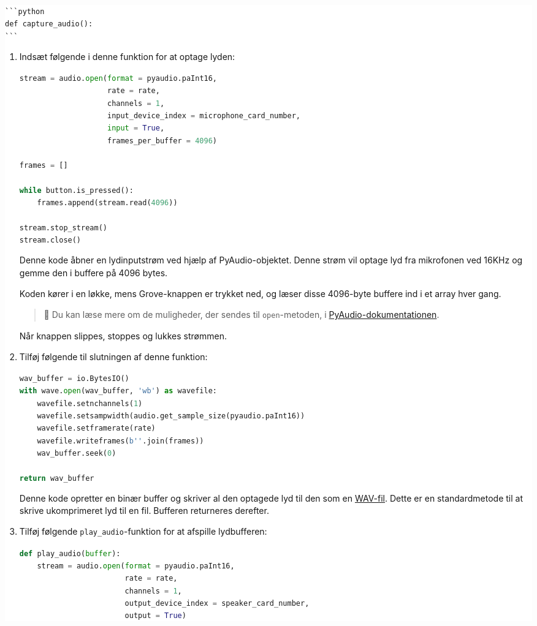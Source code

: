     ```python
    def capture_audio():
    ```

1. Indsæt følgende i denne funktion for at optage lyden:

    ```python
    stream = audio.open(format = pyaudio.paInt16,
                        rate = rate,
                        channels = 1, 
                        input_device_index = microphone_card_number,
                        input = True,
                        frames_per_buffer = 4096)

    frames = []

    while button.is_pressed():
        frames.append(stream.read(4096))

    stream.stop_stream()
    stream.close()
    ```

    Denne kode åbner en lydinputstrøm ved hjælp af PyAudio-objektet. Denne strøm vil optage lyd fra mikrofonen ved 16KHz og gemme den i buffere på 4096 bytes.

    Koden kører i en løkke, mens Grove-knappen er trykket ned, og læser disse 4096-byte buffere ind i et array hver gang.

    > 💁 Du kan læse mere om de muligheder, der sendes til `open`-metoden, i [PyAudio-dokumentationen](https://people.csail.mit.edu/hubert/pyaudio/docs/).

    Når knappen slippes, stoppes og lukkes strømmen.

1. Tilføj følgende til slutningen af denne funktion:

    ```python
    wav_buffer = io.BytesIO()
    with wave.open(wav_buffer, 'wb') as wavefile:
        wavefile.setnchannels(1)
        wavefile.setsampwidth(audio.get_sample_size(pyaudio.paInt16))
        wavefile.setframerate(rate)
        wavefile.writeframes(b''.join(frames))
        wav_buffer.seek(0)

    return wav_buffer
    ```

    Denne kode opretter en binær buffer og skriver al den optagede lyd til den som en [WAV-fil](https://wikipedia.org/wiki/WAV). Dette er en standardmetode til at skrive ukomprimeret lyd til en fil. Bufferen returneres derefter.

1. Tilføj følgende `play_audio`-funktion for at afspille lydbufferen:

    ```python
    def play_audio(buffer):
        stream = audio.open(format = pyaudio.paInt16,
                            rate = rate,
                            channels = 1,
                            output_device_index = speaker_card_number,
                            output = True)
    